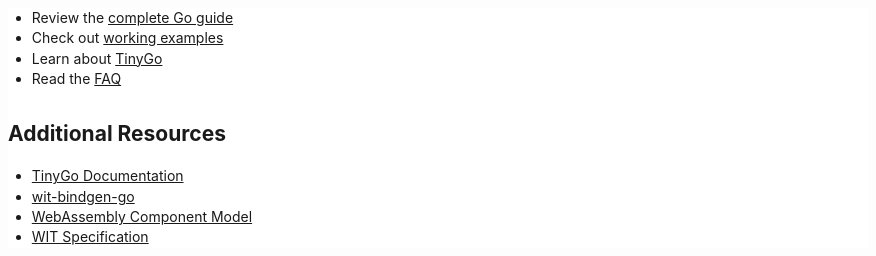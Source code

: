 - Review the [complete Go guide](../development/go.md)
- Check out [working examples](https://github.com/microsoft/wassette/tree/main/examples)
- Learn about [TinyGo](https://tinygo.org/)
- Read the [FAQ](../faq.md)

## Additional Resources

- [TinyGo Documentation](https://tinygo.org/docs/)
- [wit-bindgen-go](https://github.com/bytecodealliance/wit-bindgen-go)
- [WebAssembly Component Model](https://component-model.bytecodealliance.org/)
- [WIT Specification](https://github.com/WebAssembly/component-model/blob/main/design/mvp/WIT.md)
